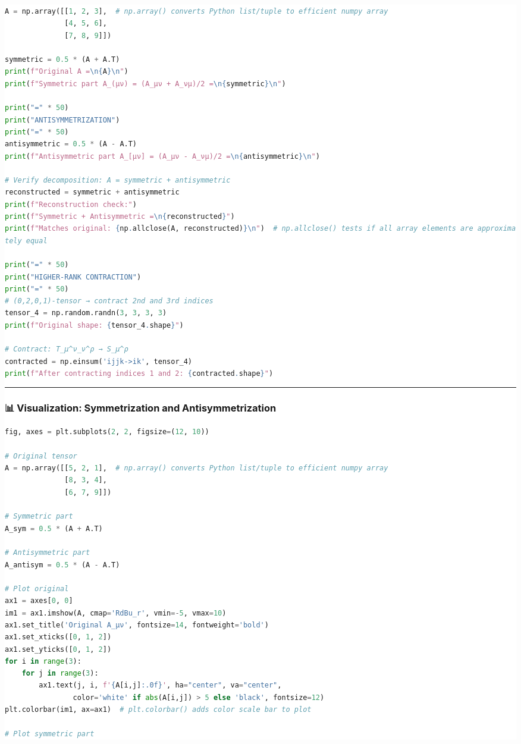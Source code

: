 ```python
A = np.array([[1, 2, 3],  # np.array() converts Python list/tuple to efficient numpy array
              [4, 5, 6],
              [7, 8, 9]])

symmetric = 0.5 * (A + A.T)
print(f"Original A =\n{A}\n")
print(f"Symmetric part A_(μν) = (A_μν + A_νμ)/2 =\n{symmetric}\n")

print("=" * 50)
print("ANTISYMMETRIZATION")
print("=" * 50)
antisymmetric = 0.5 * (A - A.T)
print(f"Antisymmetric part A_[μν] = (A_μν - A_νμ)/2 =\n{antisymmetric}\n")

# Verify decomposition: A = symmetric + antisymmetric
reconstructed = symmetric + antisymmetric
print(f"Reconstruction check:")
print(f"Symmetric + Antisymmetric =\n{reconstructed}")
print(f"Matches original: {np.allclose(A, reconstructed)}\n")  # np.allclose() tests if all array elements are approximately equal

print("=" * 50)
print("HIGHER-RANK CONTRACTION")
print("=" * 50)
# (0,2,0,1)-tensor → contract 2nd and 3rd indices
tensor_4 = np.random.randn(3, 3, 3, 3)
print(f"Original shape: {tensor_4.shape}")

# Contract: T_μ^ν_ν^ρ → S_μ^ρ
contracted = np.einsum('ijjk->ik', tensor_4)
print(f"After contracting indices 1 and 2: {contracted.shape}")
```

---

### 📊 Visualization: Symmetrization and Antisymmetrization

```python
fig, axes = plt.subplots(2, 2, figsize=(12, 10))

# Original tensor
A = np.array([[5, 2, 1],  # np.array() converts Python list/tuple to efficient numpy array
              [8, 3, 4],
              [6, 7, 9]])

# Symmetric part
A_sym = 0.5 * (A + A.T)

# Antisymmetric part
A_antisym = 0.5 * (A - A.T)

# Plot original
ax1 = axes[0, 0]
im1 = ax1.imshow(A, cmap='RdBu_r', vmin=-5, vmax=10)
ax1.set_title('Original A_μν', fontsize=14, fontweight='bold')
ax1.set_xticks([0, 1, 2])
ax1.set_yticks([0, 1, 2])
for i in range(3):
    for j in range(3):
        ax1.text(j, i, f'{A[i,j]:.0f}', ha="center", va="center",
                color='white' if abs(A[i,j]) > 5 else 'black', fontsize=12)
plt.colorbar(im1, ax=ax1)  # plt.colorbar() adds color scale bar to plot

# Plot symmetric part
```